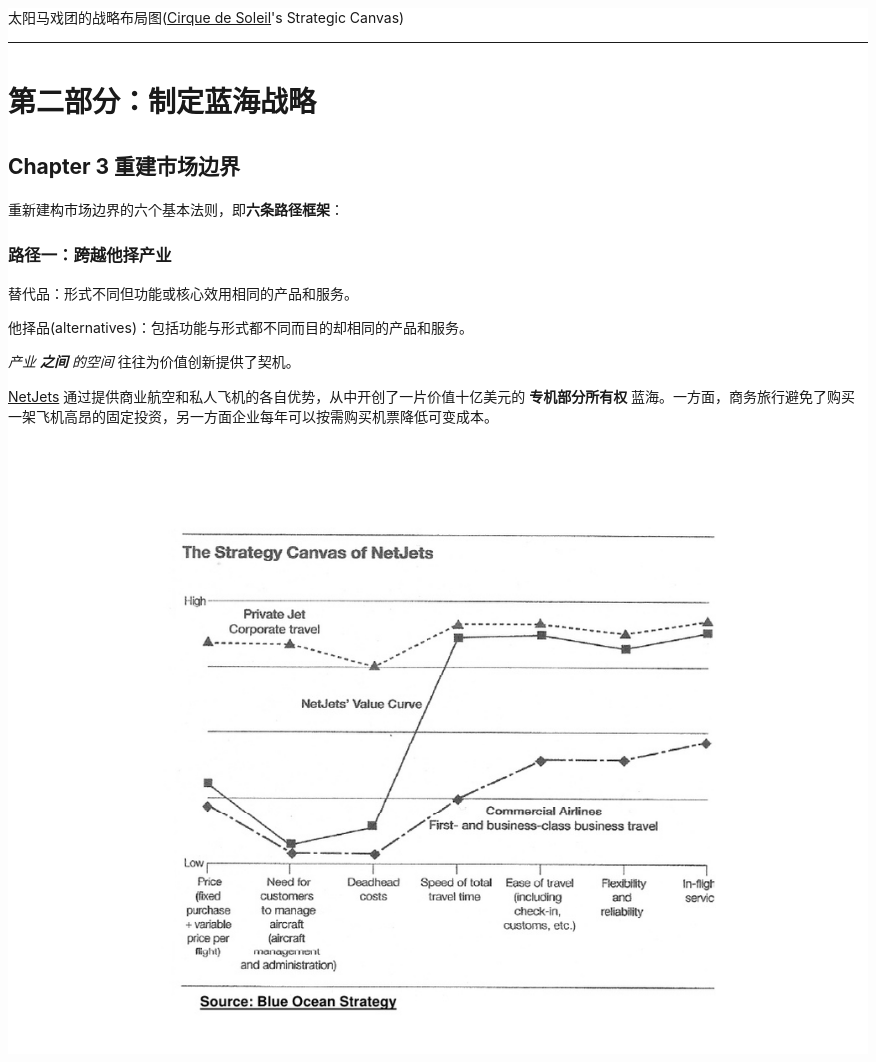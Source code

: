太阳马戏团的战略布局图([Cirque de Soleil](https://www.cirquedusoleil.com/)'s Strategic Canvas)

----

# 第二部分：制定蓝海战略

## Chapter 3 重建市场边界

重新建构市场边界的六个基本法则，即**六条路径框架**：

### 路径一：跨越他择产业

替代品：形式不同但功能或核心效用相同的产品和服务。

他择品(alternatives)：包括功能与形式都不同而目的却相同的产品和服务。

*产业 **之间** 的空间* 往往为价值创新提供了契机。

[NetJets](https://www.netjets.com/Home/) 通过提供商业航空和私人飞机的各自优势，从中开创了一片价值十亿美元的 **专机部分所有权** 蓝海。一方面，商务旅行避免了购买一架飞机高昂的固定投资，另一方面企业每年可以按需购买机票降低可变成本。

![NetJets 的战略布局图](/uploads/books/book-Blue-Ocean-Strategy/8.jpg)
